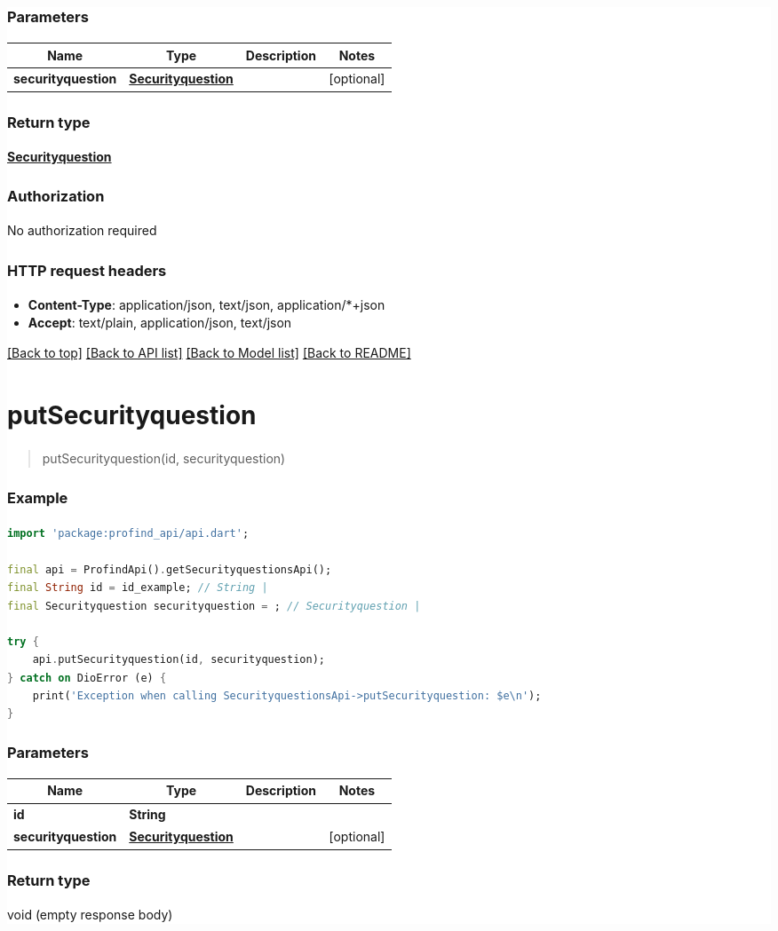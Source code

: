 ### Parameters

Name | Type | Description  | Notes
------------- | ------------- | ------------- | -------------
 **securityquestion** | [**Securityquestion**](Securityquestion.md)|  | [optional] 

### Return type

[**Securityquestion**](Securityquestion.md)

### Authorization

No authorization required

### HTTP request headers

 - **Content-Type**: application/json, text/json, application/*+json
 - **Accept**: text/plain, application/json, text/json

[[Back to top]](#) [[Back to API list]](../README.md#documentation-for-api-endpoints) [[Back to Model list]](../README.md#documentation-for-models) [[Back to README]](../README.md)

# **putSecurityquestion**
> putSecurityquestion(id, securityquestion)



### Example
```dart
import 'package:profind_api/api.dart';

final api = ProfindApi().getSecurityquestionsApi();
final String id = id_example; // String | 
final Securityquestion securityquestion = ; // Securityquestion | 

try {
    api.putSecurityquestion(id, securityquestion);
} catch on DioError (e) {
    print('Exception when calling SecurityquestionsApi->putSecurityquestion: $e\n');
}
```

### Parameters

Name | Type | Description  | Notes
------------- | ------------- | ------------- | -------------
 **id** | **String**|  | 
 **securityquestion** | [**Securityquestion**](Securityquestion.md)|  | [optional] 

### Return type

void (empty response body)
